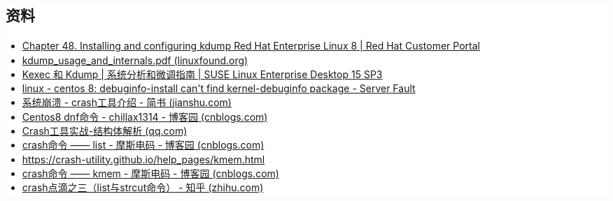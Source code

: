 ## 资料

- [Chapter 48. Installing and configuring kdump Red Hat Enterprise Linux 8 | Red Hat Customer Portal](https://access.redhat.com/documentation/en-us/red_hat_enterprise_linux/8/html/system_design_guide/installing-and-configuring-kdump_system-design-guide)
- [kdump_usage_and_internals.pdf (linuxfound.org)](https://events.static.linuxfound.org/sites/events/files/slides/kdump_usage_and_internals.pdf)
- [Kexec 和 Kdump | 系统分析和微调指南 | SUSE Linux Enterprise Desktop 15 SP3](https://documentation.suse.com/zh-cn/sled/15-SP3/html/SLED-all/cha-tuning-kexec.html)
- [linux - centos 8: debuginfo-install can't find kernel-debuginfo package - Server Fault](https://serverfault.com/questions/1044899/centos-8-debuginfo-install-cant-find-kernel-debuginfo-package)
- [系统崩溃 - crash工具介绍 - 简书 (jianshu.com)](https://www.jianshu.com/p/ad03152a0a53)
- [Centos8 dnf命令 - chillax1314 - 博客园 (cnblogs.com)](https://www.cnblogs.com/chillax1314/articles/14627854.html)
- [Crash工具实战-结构体解析 (qq.com)](https://mp.weixin.qq.com/s/oGlCg6FclbC21lKxN-Tkng)
- [crash命令 —— list - 摩斯电码 - 博客园 (cnblogs.com)](https://www.cnblogs.com/pengdonglin137/p/16046328.html)
- https://crash-utility.github.io/help_pages/kmem.html
- [crash命令 —— kmem - 摩斯电码 - 博客园 (cnblogs.com)](https://www.cnblogs.com/pengdonglin137/p/16064197.html)
- [crash点滴之三（list与strcut命令） - 知乎 (zhihu.com)](https://zhuanlan.zhihu.com/p/584589747)

